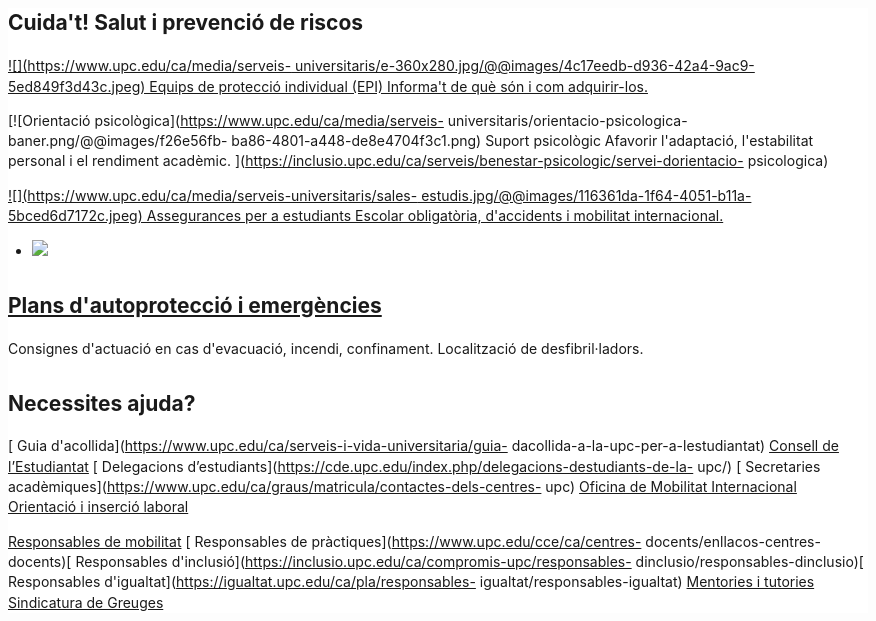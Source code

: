 ## Cuida't! Salut i prevenció de riscos

  

[![](https://www.upc.edu/ca/media/serveis-
universitaris/e-360x280.jpg/@@images/4c17eedb-d936-42a4-9ac9-5ed849f3d43c.jpeg)
Equips de protecció individual (EPI) Informa't de què són i com adquirir-los.
](https://upc-shop.com/c/proteccio/)

[![Orientació psicològica](https://www.upc.edu/ca/media/serveis-
universitaris/orientacio-psicologica-baner.png/@@images/f26e56fb-
ba86-4801-a448-de8e4704f3c1.png) Suport psicològic Afavorir l'adaptació,
l'estabilitat personal i el rendiment acadèmic.
](https://inclusio.upc.edu/ca/serveis/benestar-psicologic/servei-dorientacio-
psicologica)

[![](https://www.upc.edu/ca/media/serveis-universitaris/sales-
estudis.jpg/@@images/116361da-1f64-4051-b11a-5bced6d7172c.jpeg) Assegurances
per a estudiants Escolar obligatòria, d'accidents i mobilitat internacional.
](https://www.upc.edu/sga/ca/matricula/assegurances-copia/assegurances)

  * ![](https://www.upc.edu/ca/media/serveis-universitaris/emergencies.png/@@images/c7173fba-89c4-4b4a-a75b-04d488f87e92.png)

## [Plans d'autoprotecció i emergències](https://autoproteccio.upc.edu/ca)

Consignes d'actuació en cas d'evacuació, incendi, confinament. Localització de
desfibril·ladors.

## Necessites ajuda?

[ Guia d'acollida](https://www.upc.edu/ca/serveis-i-vida-universitaria/guia-
dacollida-a-la-upc-per-a-lestudiantat) [ Consell de
l’Estudiantat](https://cde.upc.edu/) [ Delegacions
d’estudiants](https://cde.upc.edu/index.php/delegacions-destudiants-de-la-
upc/) [ Secretaries
acadèmiques](https://www.upc.edu/ca/graus/matricula/contactes-dels-centres-
upc) [ Oficina de Mobilitat
Internacional](https://www.upc.edu/sri/ca/gabinet/on-som) [ Orientació i
inserció laboral](https://alumni.upc.edu/ca)

[ Responsables de
mobilitat](https://www.upc.edu/sri/ca/responsables/responsables-2) [
Responsables de pràctiques](https://www.upc.edu/cce/ca/centres-
docents/enllacos-centres-docents)[ Responsables
d'inclusió](https://inclusio.upc.edu/ca/compromis-upc/responsables-
dinclusio/responsables-dinclusio)[ Responsables
d'igualtat](https://igualtat.upc.edu/ca/pla/responsables-
igualtat/responsables-igualtat) [ Mentories i
tutories](https://www.upc.edu/ca/serveis-i-vida-universitaria/mentories) [
Sindicatura de Greuges](https://www.upc.edu/sindicatura/ca)
